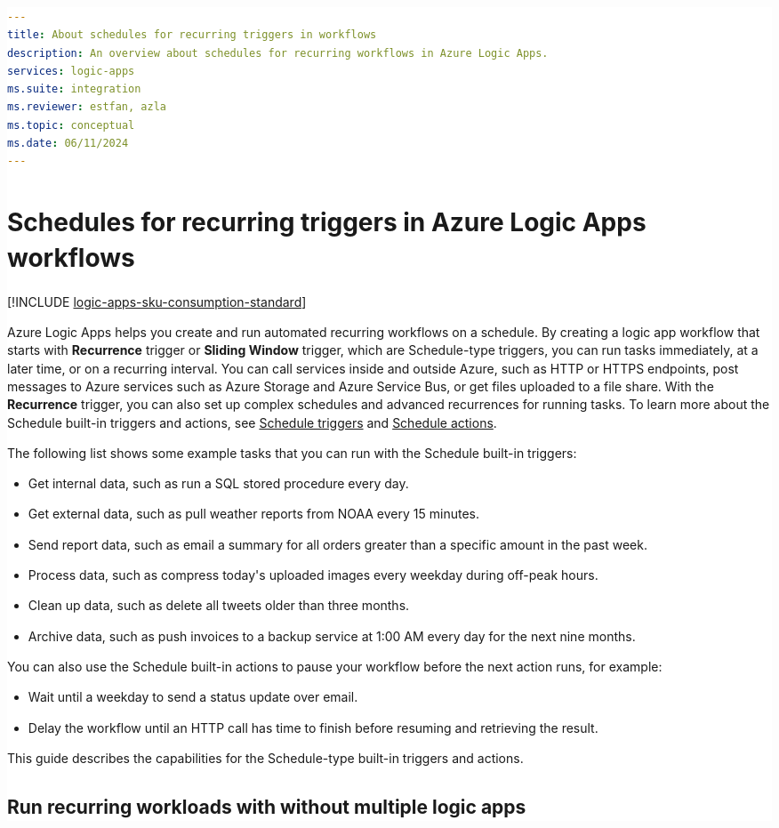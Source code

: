 ```yaml
---
title: About schedules for recurring triggers in workflows
description: An overview about schedules for recurring workflows in Azure Logic Apps.
services: logic-apps
ms.suite: integration
ms.reviewer: estfan, azla
ms.topic: conceptual
ms.date: 06/11/2024
---
```


# Schedules for recurring triggers in Azure Logic Apps workflows

[!INCLUDE [logic-apps-sku-consumption-standard](../../includes/logic-apps-sku-consumption-standard.md)]

Azure Logic Apps helps you create and run automated recurring workflows on a schedule. By creating a logic app workflow that starts with **Recurrence** trigger or **Sliding Window** trigger, which are Schedule-type triggers, you can run tasks immediately, at a later time, or on a recurring interval. You can call services inside and outside Azure, such as HTTP or HTTPS endpoints, post messages to Azure services such as Azure Storage and Azure Service Bus, or get files uploaded to a file share. With the **Recurrence** trigger, you can also set up complex schedules and advanced recurrences for running tasks. To learn more about the Schedule built-in triggers and actions, see [Schedule triggers](#schedule-triggers) and [Schedule actions](#schedule-actions). 

The following list shows some example tasks that you can run with the Schedule built-in triggers:

* Get internal data, such as run a SQL stored procedure every day.

* Get external data, such as pull weather reports from NOAA every 15 minutes.

* Send report data, such as email a summary for all orders greater than a specific amount in the past week.

* Process data, such as compress today's uploaded images every weekday during off-peak hours.

* Clean up data, such as delete all tweets older than three months.

* Archive data, such as push invoices to a backup service at 1:00 AM every day for the next nine months.

You can also use the Schedule built-in actions to pause your workflow before the next action runs, for example:

* Wait until a weekday to send a status update over email.

* Delay the workflow until an HTTP call has time to finish before resuming and retrieving the result.

This guide describes the capabilities for the Schedule-type built-in triggers and actions.

## Run recurring workloads with without multiple logic apps
